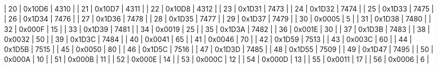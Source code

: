 |      20 | 0x10D6      |        4310 |
|      21 | 0x10D7      |        4311 |
|      22 | 0x10D8      |        4312 |
|      23 | 0x1D31      |        7473 |
|      24 | 0x1D32      |        7474 |
|      25 | 0x1D33      |        7475 |
|      26 | 0x1D34      |        7476 |
|      27 | 0x1D36      |        7478 |
|      28 | 0x1D35      |        7477 |
|      29 | 0x1D37      |        7479 |
|      30 | 0x0005      |           5 |
|      31 | 0x1D38      |        7480 |
|      32 | 0x000F      |          15 |
|      33 | 0x1D39      |        7481 |
|      34 | 0x0019      |          25 |
|      35 | 0x1D3A      |        7482 |
|      36 | 0x001E      |          30 |
|      37 | 0x1D3B      |        7483 |
|      38 | 0x0032      |          50 |
|      39 | 0x1D3C      |        7484 |
|      40 | 0x0041      |          65 |
|      41 | 0x0046      |          70 |
|      42 | 0x1D59      |        7513 |
|      43 | 0x003C      |          60 |
|      44 | 0x1D5B      |        7515 |
|      45 | 0x0050      |          80 |
|      46 | 0x1D5C      |        7516 |
|      47 | 0x1D3D      |        7485 |
|      48 | 0x1D55      |        7509 |
|      49 | 0x1D47      |        7495 |
|      50 | 0x000A      |          10 |
|      51 | 0x000B      |          11 |
|      52 | 0x000E      |          14 |
|      53 | 0x000C      |          12 |
|      54 | 0x000D      |          13 |
|      55 | 0x0011      |          17 |
|      56 | 0x0006      |           6 |
